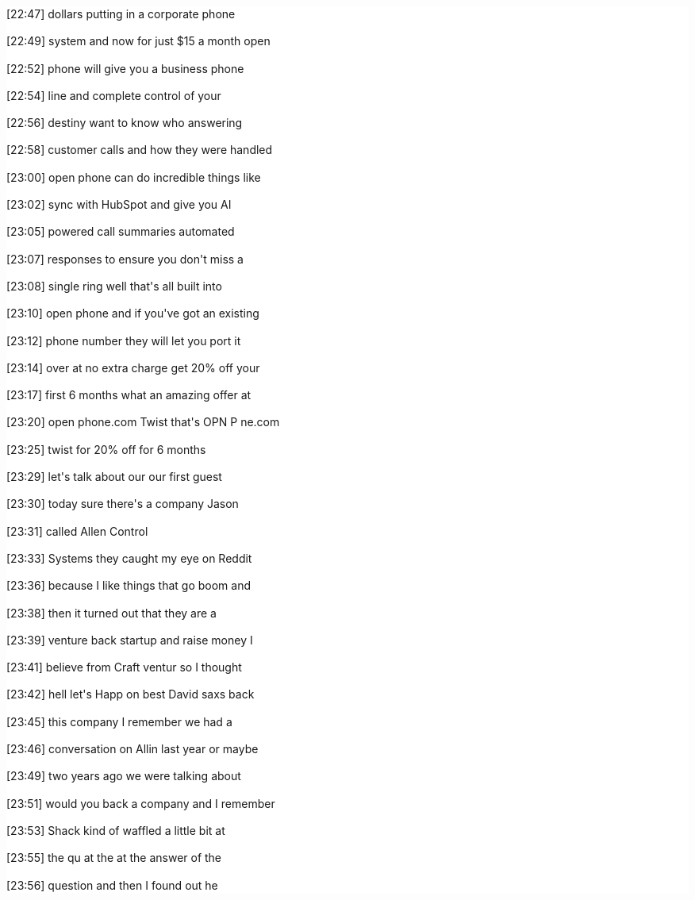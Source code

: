 [22:47] dollars putting in a corporate phone

[22:49] system and now for just $15 a month open

[22:52] phone will give you a business phone

[22:54] line and complete control of your

[22:56] destiny want to know who answering

[22:58] customer calls and how they were handled

[23:00] open phone can do incredible things like

[23:02] sync with HubSpot and give you AI

[23:05] powered call summaries automated

[23:07] responses to ensure you don't miss a

[23:08] single ring well that's all built into

[23:10] open phone and if you've got an existing

[23:12] phone number they will let you port it

[23:14] over at no extra charge get 20% off your

[23:17] first 6 months what an amazing offer at

[23:20] open phone.com Twist that's OPN P ne.com

[23:25] twist for 20% off for 6 months

[23:29] let's talk about our our first guest

[23:30] today sure there's a company Jason

[23:31] called Allen Control

[23:33] Systems they caught my eye on Reddit

[23:36] because I like things that go boom and

[23:38] then it turned out that they are a

[23:39] venture back startup and raise money I

[23:41] believe from Craft ventur so I thought

[23:42] hell let's Happ on best David saxs back

[23:45] this company I remember we had a

[23:46] conversation on Allin last year or maybe

[23:49] two years ago we were talking about

[23:51] would you back a company and I remember

[23:53] Shack kind of waffled a little bit at

[23:55] the qu at the at the answer of the

[23:56] question and then I found out he
